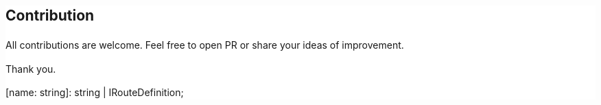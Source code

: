 ## Contribution

All contributions are welcome. Feel free to open PR or share your ideas of improvement.

Thank you.

[npm-url]: https://www.npmjs.com/package/@teku/gatsby-plugin-routes
[npm-downloads-badge]: https://img.shields.io/npm/dw/@teku/gatsby-plugin-routes
[npm-version-badge]: https://badge.fury.io/js/@teku%2Fgatsby-plugin-routes.svg

[type-IRouteDefinition]: #iroutedefinition
[type-IRouteDefinitionList]: #iroutedefinitionlist
[type-IMapViewsOptions]: #imapviewsoptions


  [name: string]: string | IRouteDefinition;